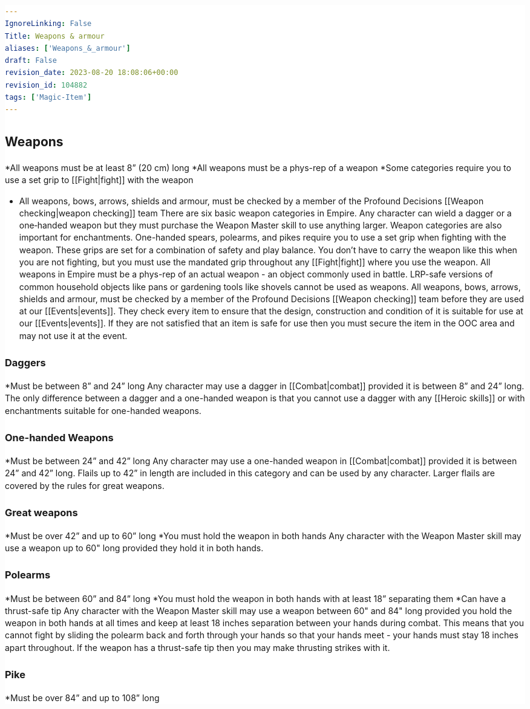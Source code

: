 ```yaml
---
IgnoreLinking: False
Title: Weapons & armour
aliases: ['Weapons_&_armour']
draft: False
revision_date: 2023-08-20 18:08:06+00:00
revision_id: 104882
tags: ['Magic-Item']
---
```


## Weapons
*All weapons must be at least 8” (20 cm) long
*All weapons must be a phys-rep of a weapon
*Some categories require you to use a set grip to [[Fight|fight]] with the weapon
* All weapons, bows, arrows, shields and armour, must be checked by a member of the Profound Decisions [[Weapon checking|weapon checking]] team
There are six basic weapon categories in Empire. Any character can wield a dagger or a one‑handed weapon but they must purchase the Weapon Master skill to use anything larger. Weapon categories are also important for enchantments.
One-handed spears, polearms, and pikes require you to use a set grip when fighting with the weapon. These grips are set for a combination of safety and play balance. You don’t have to carry the weapon like this when you are not fighting, but you must use the mandated grip throughout any [[Fight|fight]] where you use the weapon.
All weapons in Empire must be a phys-rep of an actual weapon - an object commonly used in battle. LRP-safe versions of common household objects like pans or gardening tools like shovels cannot be used as weapons.
All weapons, bows, arrows, shields and armour, must be checked by a member of the Profound Decisions [[Weapon checking]] team before they are used at our [[Events|events]]. They check every item to ensure that the design, construction and condition of it is suitable for use at our [[Events|events]]. If they are not satisfied that an item is safe for use then you must secure the item in the OOC area and may not use it at the event.
### Daggers
*Must be between 8” and 24” long
Any character may use a dagger in [[Combat|combat]] provided it is between 8” and 24” long. The only difference between a dagger and a one-handed weapon is that you cannot use a dagger with any [[Heroic skills]] or with enchantments suitable for one-handed weapons.
### One-handed Weapons
*Must be between 24” and 42” long
Any character may use a one-handed weapon in [[Combat|combat]] provided it is between 24” and 42” long. Flails up to 42” in length are included in this category and can be used by any character. Larger flails are covered by the rules for great weapons.
### Great weapons
*Must be over 42” and up to 60” long
*You must hold the weapon in both hands
Any character with the Weapon Master skill may use a weapon up to 60" long provided they hold it in both hands. 
### Polearms
*Must be between 60” and 84” long
*You must hold the weapon in both hands with at least 18” separating them
*Can have a thrust-safe tip
Any character with the Weapon Master skill may use a weapon between 60" and 84" long provided you hold the weapon in both hands at all times and keep at least 18 inches separation between your hands during combat. This means that you cannot fight by sliding the polearm back and forth through your hands so that your hands meet - your hands must stay 18 inches apart throughout.
If the weapon has a thrust-safe tip then you may make thrusting strikes with it.
### Pike
*Must be over 84” and up to 108” long